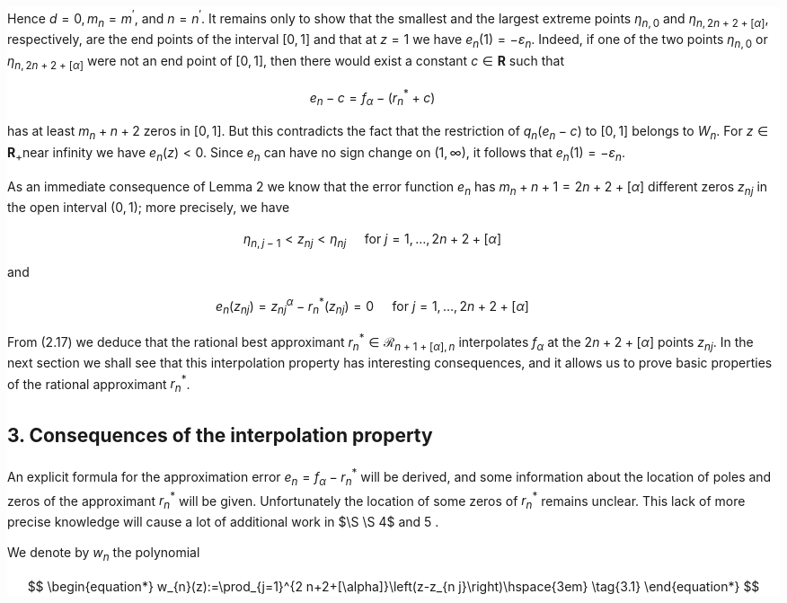 Hence $d=0, m_{n}=m^{\prime}$, and $n=n^{\prime}$.
It remains only to show that the smallest and the largest extreme points $\eta_{n, 0}$ and $\eta_{n, 2 n+2+[\alpha]}$, respectively, are the end points of the interval $[0,1]$ and that at $z=1$ we have $e_{n}(1)=-\varepsilon_{n}$. Indeed, if one of the two points $\eta_{n, 0}$ or $\eta_{n, 2 n+2+[\alpha]}$ were not an end point of $[0,1]$, then there would exist a constant $c \in \mathbf{R}$ such that

$$
\begin{equation*}
e_{n}-c=f_{\alpha}-\left(r_{n}^{*}+c\right)\hspace{3em} \tag{2.15}
\end{equation*}
$$

has at least $m_{n}+n+2$ zeros in $[0,1]$. But this contradicts the fact that the restriction of $q_{n}\left(e_{n}-c\right)$ to $[0,1]$ belongs to $W_{n}$. For $z \in \mathbf{R}_{+}$near infinity we have $e_{n}(z)<0$. Since $e_{n}$ can have no sign change on $(1, \infty)$, it follows that $e_{n}(1)=-\varepsilon_{n}$.

As an immediate consequence of Lemma 2 we know that the error function $e_{n}$ has $m_{n}+n+1=2 n+2+[\alpha]$ different zeros $z_{n j}$ in the open interval $(0,1)$; more precisely, we have

$$
\begin{equation*}
\eta_{n, j-1}<z_{n j}<\eta_{n j} \quad \text { for } j=1, \ldots, 2 n+2+[\alpha] \hspace{3em} \tag{2.16}
\end{equation*}
$$

and

$$
\begin{equation*}
e_{n}\left(z_{n j}\right)=z_{n j}^{\alpha}-r_{n}^{*}\left(z_{n j}\right)=0 \quad \text { for } j=1, \ldots, 2 n+2+[\alpha]\hspace{3em} \tag{2.17}
\end{equation*}
$$

From (2.17) we deduce that the rational best approximant $r_{n}^{*} \in \mathcal{R}_{n+1+[\alpha], n}$ interpolates $f_{\alpha}$ at the $2 n+2+[\alpha]$ points $z_{n j}$. In the next section we shall see that this interpolation property has interesting consequences, and it allows us to prove basic properties of the rational approximant $r_{n}^{*}$.

## 3. Consequences of the interpolation property

An explicit formula for the approximation error $e_{n}=f_{\alpha}-r_{n}^{*}$ will be derived, and some information about the location of poles and zeros of the approximant $r_{n}^{*}$ will be given. Unfortunately the location of some zeros of $r_{n}^{*}$ remains unclear. This lack of more precise knowledge will cause a lot of additional work in $\S \S 4$ and 5 .

We denote by $w_{n}$ the polynomial

$$
\begin{equation*}
w_{n}(z):=\prod_{j=1}^{2 n+2+[\alpha]}\left(z-z_{n j}\right)\hspace{3em} \tag{3.1}
\end{equation*}
$$
